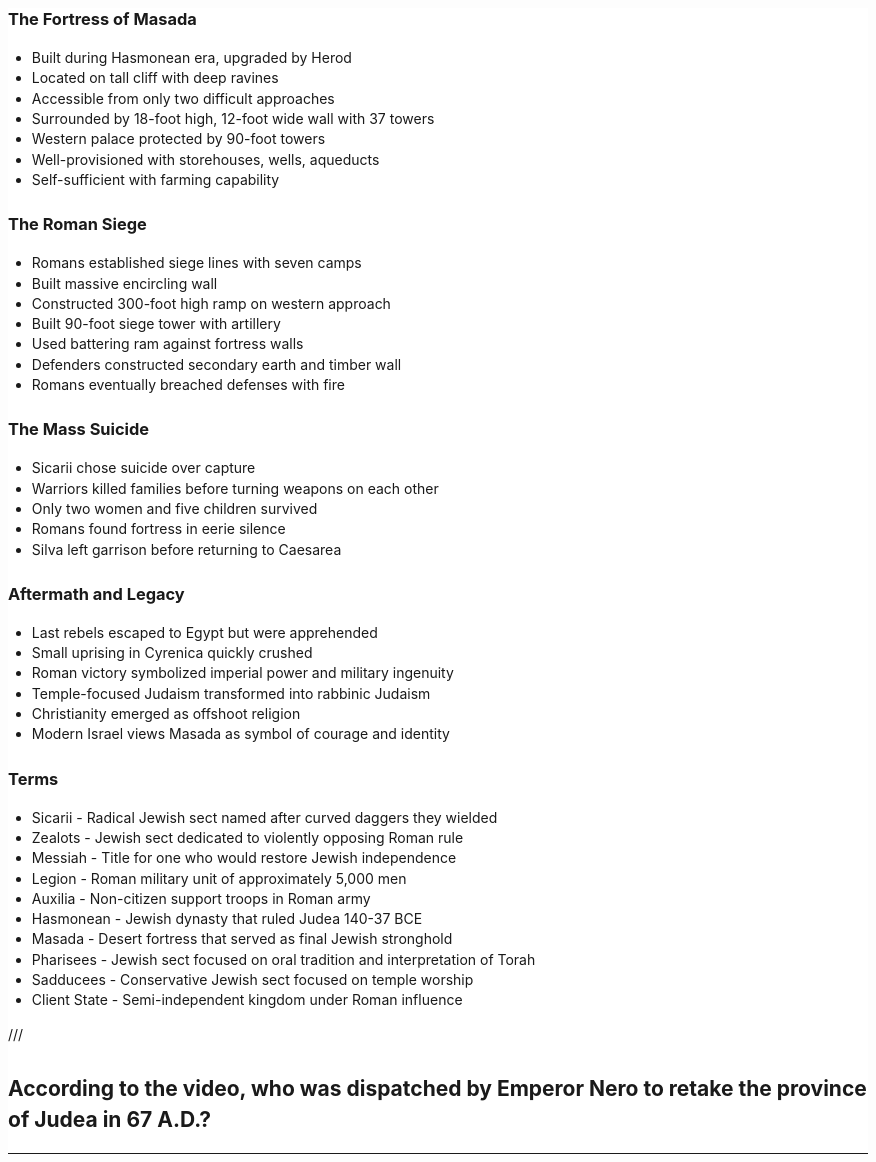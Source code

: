 ### The Fortress of Masada
- Built during Hasmonean era, upgraded by Herod
- Located on tall cliff with deep ravines
- Accessible from only two difficult approaches
- Surrounded by 18-foot high, 12-foot wide wall with 37 towers
- Western palace protected by 90-foot towers
- Well-provisioned with storehouses, wells, aqueducts
- Self-sufficient with farming capability

### The Roman Siege
- Romans established siege lines with seven camps
- Built massive encircling wall
- Constructed 300-foot high ramp on western approach
- Built 90-foot siege tower with artillery
- Used battering ram against fortress walls
- Defenders constructed secondary earth and timber wall
- Romans eventually breached defenses with fire

### The Mass Suicide
- Sicarii chose suicide over capture
- Warriors killed families before turning weapons on each other
- Only two women and five children survived
- Romans found fortress in eerie silence
- Silva left garrison before returning to Caesarea

### Aftermath and Legacy
- Last rebels escaped to Egypt but were apprehended
- Small uprising in Cyrenica quickly crushed
- Roman victory symbolized imperial power and military ingenuity
- Temple-focused Judaism transformed into rabbinic Judaism
- Christianity emerged as offshoot religion
- Modern Israel views Masada as symbol of courage and identity

### Terms
- Sicarii - Radical Jewish sect named after curved daggers they wielded
- Zealots - Jewish sect dedicated to violently opposing Roman rule
- Messiah - Title for one who would restore Jewish independence
- Legion - Roman military unit of approximately 5,000 men
- Auxilia - Non-citizen support troops in Roman army
- Hasmonean - Jewish dynasty that ruled Judea 140-37 BCE
- Masada - Desert fortress that served as final Jewish stronghold
- Pharisees - Jewish sect focused on oral tradition and interpretation of Torah
- Sadducees - Conservative Jewish sect focused on temple worship
- Client State - Semi-independent kingdom under Roman influence

///

## According to the video, who was dispatched by Emperor Nero to retake the province of Judea in 67 A.D.?

---